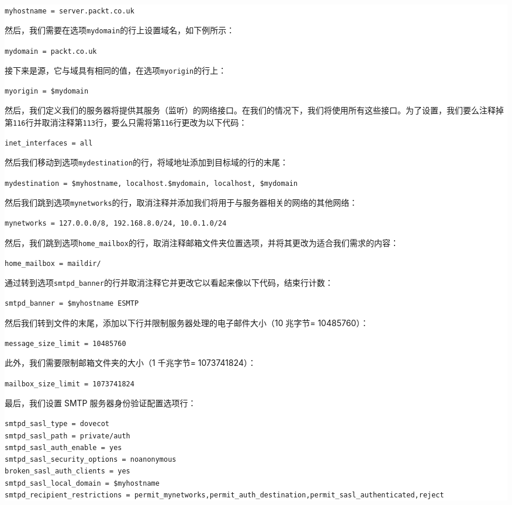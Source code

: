 ```
myhostname = server.packt.co.uk
```

然后，我们需要在选项`mydomain`的行上设置域名，如下例所示：

```
mydomain = packt.co.uk
```

接下来是源，它与域具有相同的值，在选项`myorigin`的行上：

```
myorigin = $mydomain
```

然后，我们定义我们的服务器将提供其服务（监听）的网络接口。在我们的情况下，我们将使用所有这些接口。为了设置，我们要么注释掉第`116`行并取消注释第`113`行，要么只需将第`116`行更改为以下代码：

```
inet_interfaces = all
```

然后我们移动到选项`mydestination`的行，将域地址添加到目标域的行的末尾：

```
mydestination = $myhostname, localhost.$mydomain, localhost, $mydomain
```

然后我们跳到选项`mynetworks`的行，取消注释并添加我们将用于与服务器相关的网络的其他网络：

```
mynetworks = 127.0.0.0/8, 192.168.8.0/24, 10.0.1.0/24
```

然后，我们跳到选项`home_mailbox`的行，取消注释邮箱文件夹位置选项，并将其更改为适合我们需求的内容：

```
home_mailbox = maildir/
```

通过转到选项`smtpd_banner`的行并取消注释它并更改它以看起来像以下代码，结束行计数：

```
smtpd_banner = $myhostname ESMTP
```

然后我们转到文件的末尾，添加以下行并限制服务器处理的电子邮件大小（10 兆字节= 10485760）：

```
message_size_limit = 10485760
```

此外，我们需要限制邮箱文件夹的大小（1 千兆字节= 1073741824）：

```
mailbox_size_limit = 1073741824
```

最后，我们设置 SMTP 服务器身份验证配置选项行：

```
smtpd_sasl_type = dovecot
smtpd_sasl_path = private/auth
smtpd_sasl_auth_enable = yes
smtpd_sasl_security_options = noanonymous
broken_sasl_auth_clients = yes
smtpd_sasl_local_domain = $myhostname
smtpd_recipient_restrictions = permit_mynetworks,permit_auth_destination,permit_sasl_authenticated,reject
```
